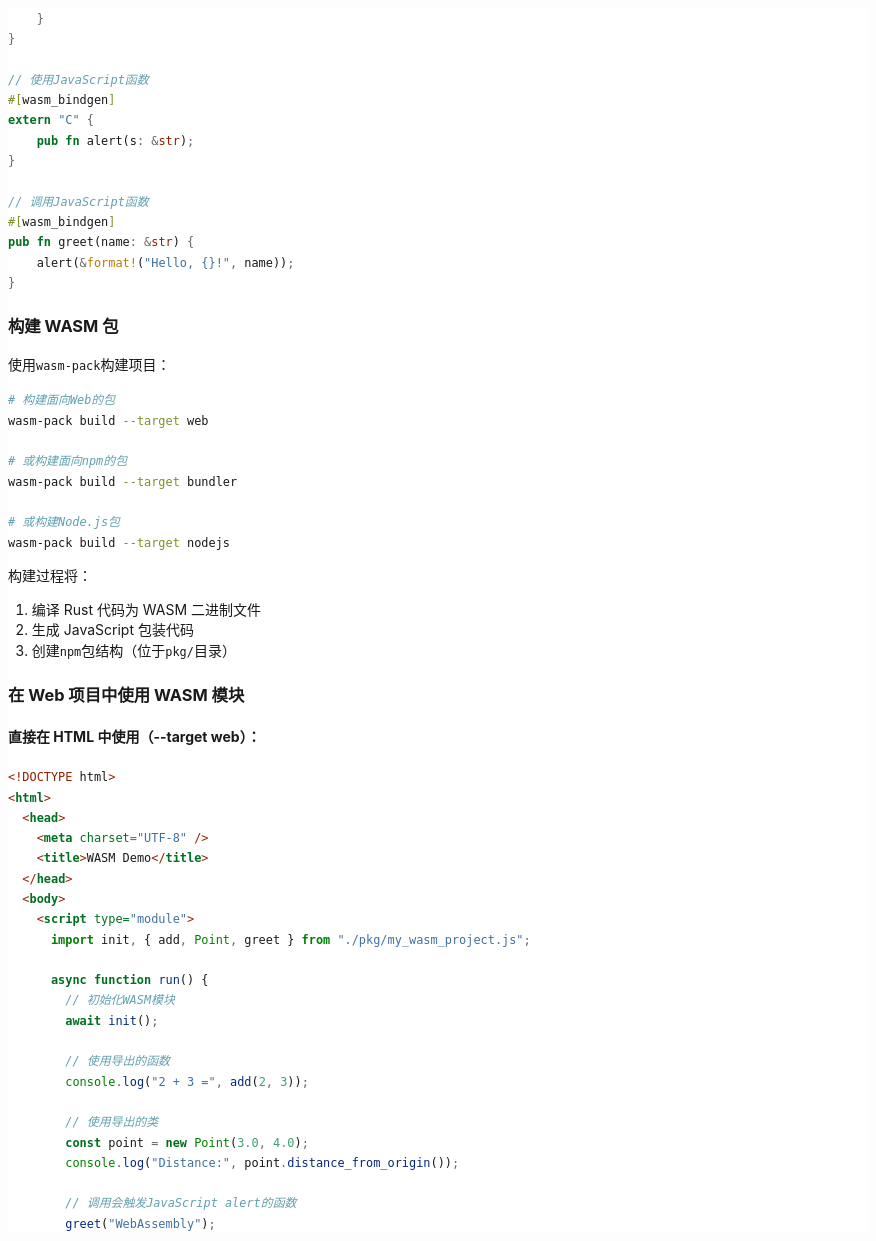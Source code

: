 ```rust
    }
}

// 使用JavaScript函数
#[wasm_bindgen]
extern "C" {
    pub fn alert(s: &str);
}

// 调用JavaScript函数
#[wasm_bindgen]
pub fn greet(name: &str) {
    alert(&format!("Hello, {}!", name));
}
```

### 构建 WASM 包

使用`wasm-pack`构建项目：

```bash
# 构建面向Web的包
wasm-pack build --target web

# 或构建面向npm的包
wasm-pack build --target bundler

# 或构建Node.js包
wasm-pack build --target nodejs
```

构建过程将：

1. 编译 Rust 代码为 WASM 二进制文件
2. 生成 JavaScript 包装代码
3. 创建`npm`包结构（位于`pkg/`目录）

### 在 Web 项目中使用 WASM 模块

#### 直接在 HTML 中使用（--target web）：

```html
<!DOCTYPE html>
<html>
  <head>
    <meta charset="UTF-8" />
    <title>WASM Demo</title>
  </head>
  <body>
    <script type="module">
      import init, { add, Point, greet } from "./pkg/my_wasm_project.js";

      async function run() {
        // 初始化WASM模块
        await init();

        // 使用导出的函数
        console.log("2 + 3 =", add(2, 3));

        // 使用导出的类
        const point = new Point(3.0, 4.0);
        console.log("Distance:", point.distance_from_origin());

        // 调用会触发JavaScript alert的函数
        greet("WebAssembly");
```